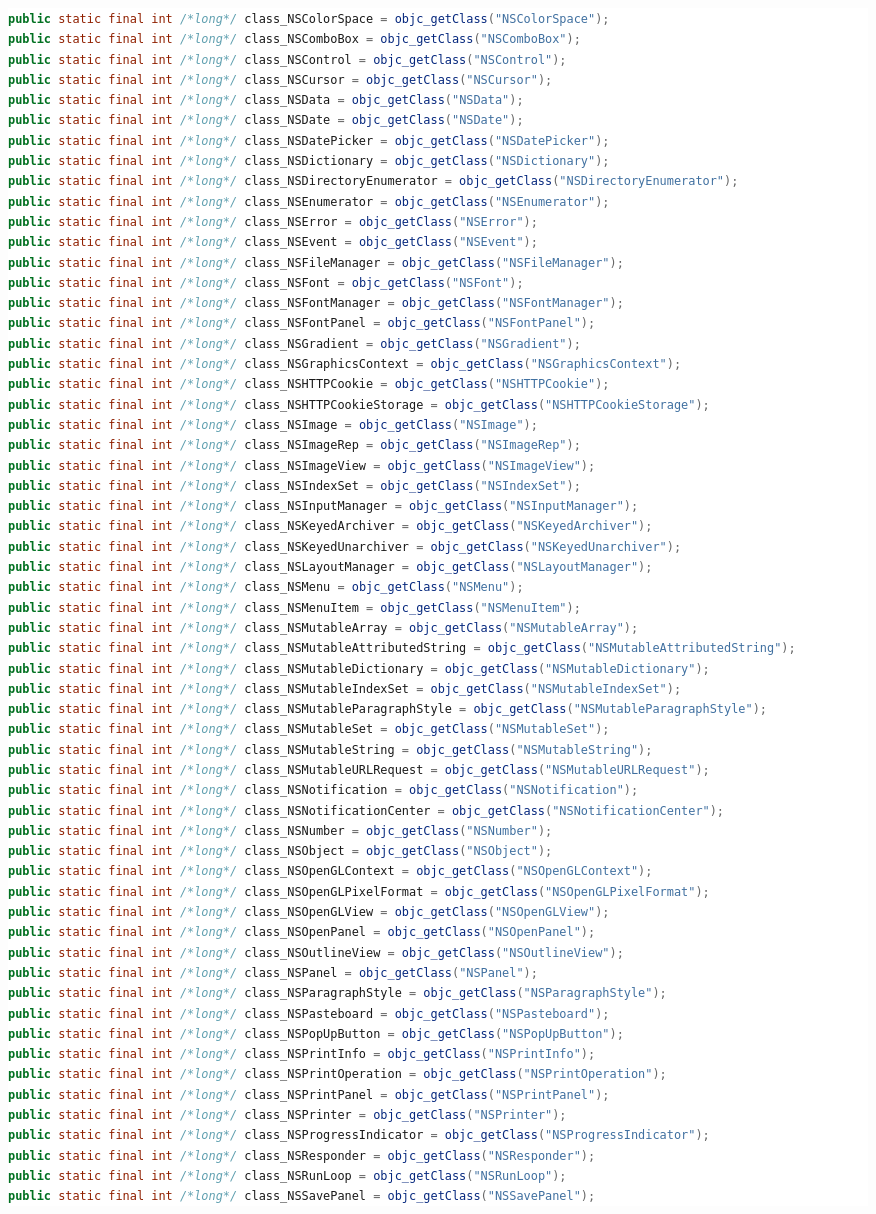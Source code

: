 ```java
public static final int /*long*/ class_NSColorSpace = objc_getClass("NSColorSpace");
public static final int /*long*/ class_NSComboBox = objc_getClass("NSComboBox");
public static final int /*long*/ class_NSControl = objc_getClass("NSControl");
public static final int /*long*/ class_NSCursor = objc_getClass("NSCursor");
public static final int /*long*/ class_NSData = objc_getClass("NSData");
public static final int /*long*/ class_NSDate = objc_getClass("NSDate");
public static final int /*long*/ class_NSDatePicker = objc_getClass("NSDatePicker");
public static final int /*long*/ class_NSDictionary = objc_getClass("NSDictionary");
public static final int /*long*/ class_NSDirectoryEnumerator = objc_getClass("NSDirectoryEnumerator");
public static final int /*long*/ class_NSEnumerator = objc_getClass("NSEnumerator");
public static final int /*long*/ class_NSError = objc_getClass("NSError");
public static final int /*long*/ class_NSEvent = objc_getClass("NSEvent");
public static final int /*long*/ class_NSFileManager = objc_getClass("NSFileManager");
public static final int /*long*/ class_NSFont = objc_getClass("NSFont");
public static final int /*long*/ class_NSFontManager = objc_getClass("NSFontManager");
public static final int /*long*/ class_NSFontPanel = objc_getClass("NSFontPanel");
public static final int /*long*/ class_NSGradient = objc_getClass("NSGradient");
public static final int /*long*/ class_NSGraphicsContext = objc_getClass("NSGraphicsContext");
public static final int /*long*/ class_NSHTTPCookie = objc_getClass("NSHTTPCookie");
public static final int /*long*/ class_NSHTTPCookieStorage = objc_getClass("NSHTTPCookieStorage");
public static final int /*long*/ class_NSImage = objc_getClass("NSImage");
public static final int /*long*/ class_NSImageRep = objc_getClass("NSImageRep");
public static final int /*long*/ class_NSImageView = objc_getClass("NSImageView");
public static final int /*long*/ class_NSIndexSet = objc_getClass("NSIndexSet");
public static final int /*long*/ class_NSInputManager = objc_getClass("NSInputManager");
public static final int /*long*/ class_NSKeyedArchiver = objc_getClass("NSKeyedArchiver");
public static final int /*long*/ class_NSKeyedUnarchiver = objc_getClass("NSKeyedUnarchiver");
public static final int /*long*/ class_NSLayoutManager = objc_getClass("NSLayoutManager");
public static final int /*long*/ class_NSMenu = objc_getClass("NSMenu");
public static final int /*long*/ class_NSMenuItem = objc_getClass("NSMenuItem");
public static final int /*long*/ class_NSMutableArray = objc_getClass("NSMutableArray");
public static final int /*long*/ class_NSMutableAttributedString = objc_getClass("NSMutableAttributedString");
public static final int /*long*/ class_NSMutableDictionary = objc_getClass("NSMutableDictionary");
public static final int /*long*/ class_NSMutableIndexSet = objc_getClass("NSMutableIndexSet");
public static final int /*long*/ class_NSMutableParagraphStyle = objc_getClass("NSMutableParagraphStyle");
public static final int /*long*/ class_NSMutableSet = objc_getClass("NSMutableSet");
public static final int /*long*/ class_NSMutableString = objc_getClass("NSMutableString");
public static final int /*long*/ class_NSMutableURLRequest = objc_getClass("NSMutableURLRequest");
public static final int /*long*/ class_NSNotification = objc_getClass("NSNotification");
public static final int /*long*/ class_NSNotificationCenter = objc_getClass("NSNotificationCenter");
public static final int /*long*/ class_NSNumber = objc_getClass("NSNumber");
public static final int /*long*/ class_NSObject = objc_getClass("NSObject");
public static final int /*long*/ class_NSOpenGLContext = objc_getClass("NSOpenGLContext");
public static final int /*long*/ class_NSOpenGLPixelFormat = objc_getClass("NSOpenGLPixelFormat");
public static final int /*long*/ class_NSOpenGLView = objc_getClass("NSOpenGLView");
public static final int /*long*/ class_NSOpenPanel = objc_getClass("NSOpenPanel");
public static final int /*long*/ class_NSOutlineView = objc_getClass("NSOutlineView");
public static final int /*long*/ class_NSPanel = objc_getClass("NSPanel");
public static final int /*long*/ class_NSParagraphStyle = objc_getClass("NSParagraphStyle");
public static final int /*long*/ class_NSPasteboard = objc_getClass("NSPasteboard");
public static final int /*long*/ class_NSPopUpButton = objc_getClass("NSPopUpButton");
public static final int /*long*/ class_NSPrintInfo = objc_getClass("NSPrintInfo");
public static final int /*long*/ class_NSPrintOperation = objc_getClass("NSPrintOperation");
public static final int /*long*/ class_NSPrintPanel = objc_getClass("NSPrintPanel");
public static final int /*long*/ class_NSPrinter = objc_getClass("NSPrinter");
public static final int /*long*/ class_NSProgressIndicator = objc_getClass("NSProgressIndicator");
public static final int /*long*/ class_NSResponder = objc_getClass("NSResponder");
public static final int /*long*/ class_NSRunLoop = objc_getClass("NSRunLoop");
public static final int /*long*/ class_NSSavePanel = objc_getClass("NSSavePanel");
```